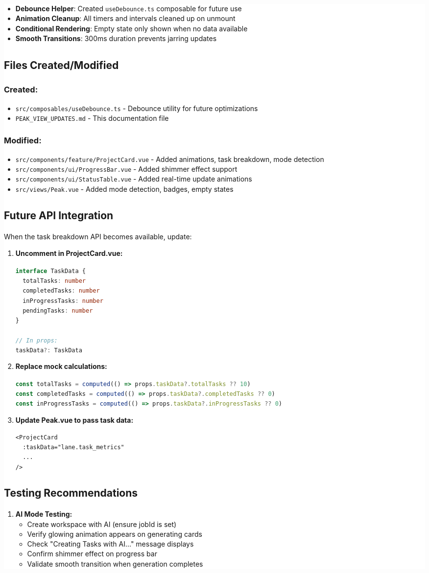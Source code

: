 - **Debounce Helper**: Created `useDebounce.ts` composable for future use
- **Animation Cleanup**: All timers and intervals cleaned up on unmount
- **Conditional Rendering**: Empty state only shown when no data available
- **Smooth Transitions**: 300ms duration prevents jarring updates

## Files Created/Modified

### Created:
- `src/composables/useDebounce.ts` - Debounce utility for future optimizations
- `PEAK_VIEW_UPDATES.md` - This documentation file

### Modified:
- `src/components/feature/ProjectCard.vue` - Added animations, task breakdown, mode detection
- `src/components/ui/ProgressBar.vue` - Added shimmer effect support
- `src/components/ui/StatusTable.vue` - Added real-time update animations
- `src/views/Peak.vue` - Added mode detection, badges, empty states

## Future API Integration

When the task breakdown API becomes available, update:

1. **Uncomment in ProjectCard.vue:**
   ```typescript
   interface TaskData {
     totalTasks: number
     completedTasks: number
     inProgressTasks: number
     pendingTasks: number
   }

   // In props:
   taskData?: TaskData
   ```

2. **Replace mock calculations:**
   ```typescript
   const totalTasks = computed(() => props.taskData?.totalTasks ?? 10)
   const completedTasks = computed(() => props.taskData?.completedTasks ?? 0)
   const inProgressTasks = computed(() => props.taskData?.inProgressTasks ?? 0)
   ```

3. **Update Peak.vue to pass task data:**
   ```vue
   <ProjectCard
     :taskData="lane.task_metrics"
     ...
   />
   ```

## Testing Recommendations

1. **AI Mode Testing:**
   - Create workspace with AI (ensure jobId is set)
   - Verify glowing animation appears on generating cards
   - Check "Creating Tasks with AI..." message displays
   - Confirm shimmer effect on progress bar
   - Validate smooth transition when generation completes
